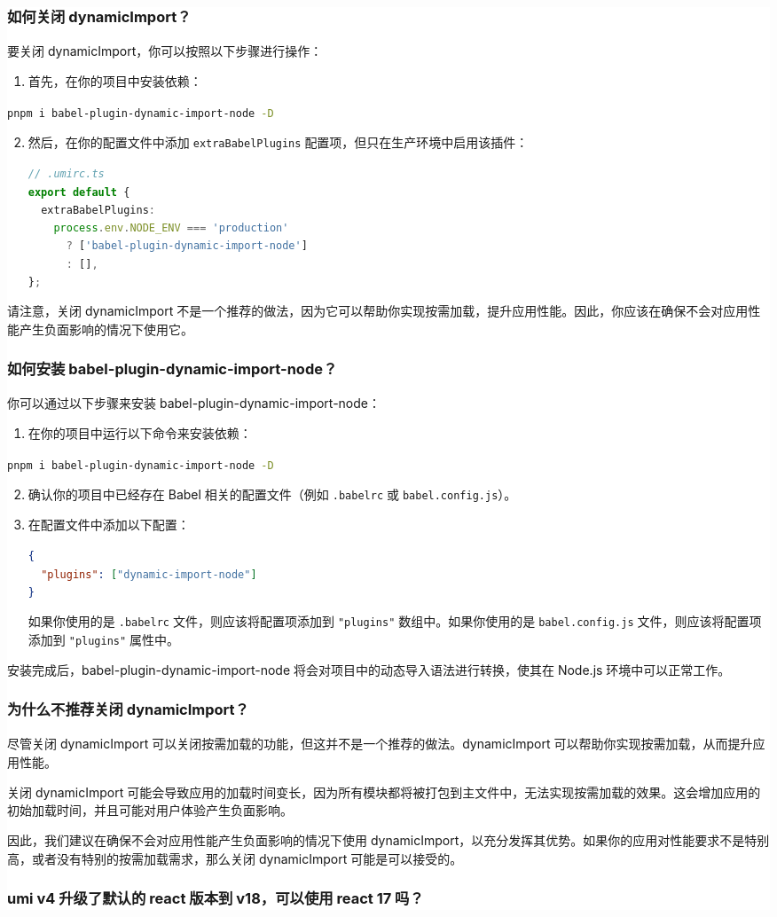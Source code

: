 ### 如何关闭 dynamicImport？

要关闭 dynamicImport，你可以按照以下步骤进行操作：

1. 首先，在你的项目中安装依赖：

```bash
pnpm i babel-plugin-dynamic-import-node -D
```

2. 然后，在你的配置文件中添加 `extraBabelPlugins` 配置项，但只在生产环境中启用该插件：

   ```ts
   // .umirc.ts
   export default {
     extraBabelPlugins:
       process.env.NODE_ENV === 'production'
         ? ['babel-plugin-dynamic-import-node']
         : [],
   };
   ```

请注意，关闭 dynamicImport 不是一个推荐的做法，因为它可以帮助你实现按需加载，提升应用性能。因此，你应该在确保不会对应用性能产生负面影响的情况下使用它。

### 如何安装 babel-plugin-dynamic-import-node？

你可以通过以下步骤来安装 babel-plugin-dynamic-import-node：

1. 在你的项目中运行以下命令来安装依赖：

```bash
pnpm i babel-plugin-dynamic-import-node -D
```

2. 确认你的项目中已经存在 Babel 相关的配置文件（例如 `.babelrc` 或 `babel.config.js`）。

3. 在配置文件中添加以下配置：

   ```json
   {
     "plugins": ["dynamic-import-node"]
   }
   ```

   如果你使用的是 `.babelrc` 文件，则应该将配置项添加到 `"plugins"` 数组中。如果你使用的是 `babel.config.js` 文件，则应该将配置项添加到 `"plugins"` 属性中。

安装完成后，babel-plugin-dynamic-import-node 将会对项目中的动态导入语法进行转换，使其在 Node.js 环境中可以正常工作。

### 为什么不推荐关闭 dynamicImport？

尽管关闭 dynamicImport 可以关闭按需加载的功能，但这并不是一个推荐的做法。dynamicImport 可以帮助你实现按需加载，从而提升应用性能。

关闭 dynamicImport 可能会导致应用的加载时间变长，因为所有模块都将被打包到主文件中，无法实现按需加载的效果。这会增加应用的初始加载时间，并且可能对用户体验产生负面影响。

因此，我们建议在确保不会对应用性能产生负面影响的情况下使用 dynamicImport，以充分发挥其优势。如果你的应用对性能要求不是特别高，或者没有特别的按需加载需求，那么关闭 dynamicImport 可能是可以接受的。

### umi v4 升级了默认的 react 版本到 v18，可以使用 react 17 吗？
